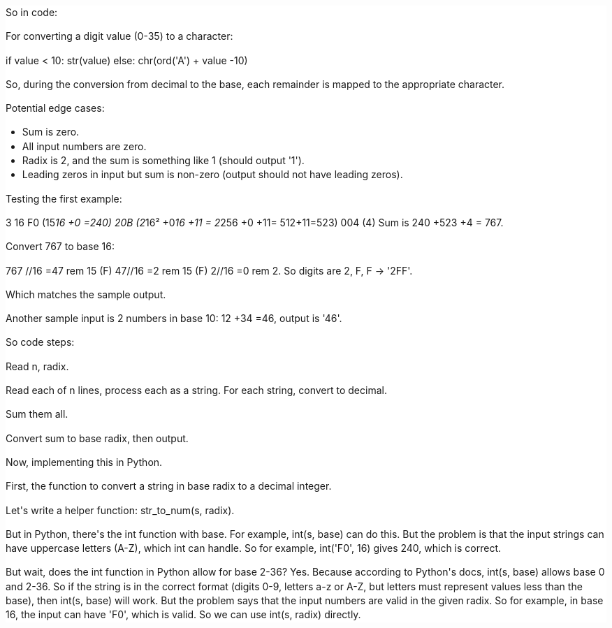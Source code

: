 So in code:

For converting a digit value (0-35) to a character:

if value < 10: str(value)
else: chr(ord('A') + value -10)

So, during the conversion from decimal to the base, each remainder is mapped to the appropriate character.

Potential edge cases:

- Sum is zero.
- All input numbers are zero.
- Radix is 2, and the sum is something like 1 (should output '1').
- Leading zeros in input but sum is non-zero (output should not have leading zeros).

Testing the first example:

3
16
F0 (15*16 +0 =240)
20B (2*16² +0*16 +11 = 2*256 +0 +11= 512+11=523)
004 (4)
Sum is 240 +523 +4 = 767.

Convert 767 to base 16:

767 //16 =47 rem 15 (F)
47//16 =2 rem 15 (F)
2//16 =0 rem 2. So digits are 2, F, F → '2FF'.

Which matches the sample output.

Another sample input is 2 numbers in base 10: 12 +34 =46, output is '46'.

So code steps:

Read n, radix.

Read each of n lines, process each as a string. For each string, convert to decimal.

Sum them all.

Convert sum to base radix, then output.

Now, implementing this in Python.

First, the function to convert a string in base radix to a decimal integer.

Let's write a helper function: str_to_num(s, radix).

But in Python, there's the int function with base. For example, int(s, base) can do this. But the problem is that the input strings can have uppercase letters (A-Z), which int can handle. So for example, int('F0', 16) gives 240, which is correct.

But wait, does the int function in Python allow for base 2-36? Yes. Because according to Python's docs, int(s, base) allows base 0 and 2-36. So if the string is in the correct format (digits 0-9, letters a-z or A-Z, but letters must represent values less than the base), then int(s, base) will work. But the problem says that the input numbers are valid in the given radix. So for example, in base 16, the input can have 'F0', which is valid. So we can use int(s, radix) directly.
